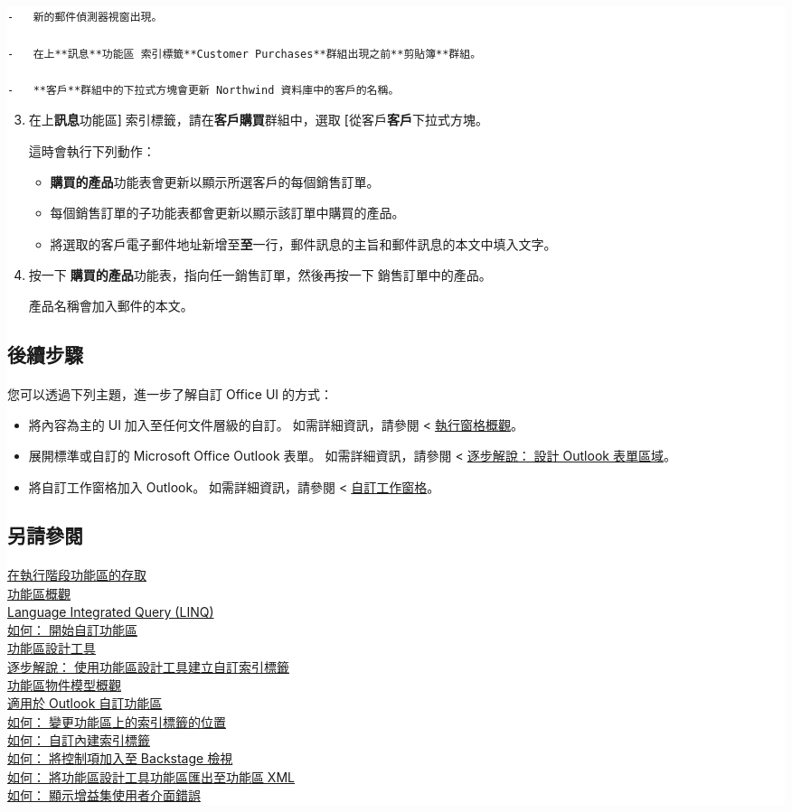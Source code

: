     -   新的郵件偵測器視窗出現。  
  
    -   在上**訊息**功能區 索引標籤**Customer Purchases**群組出現之前**剪貼簿**群組。  
  
    -   **客戶**群組中的下拉式方塊會更新 Northwind 資料庫中的客戶的名稱。  
  
3.  在上**訊息**功能區] 索引標籤，請在**客戶購買**群組中，選取 [從客戶**客戶**下拉式方塊。  
  
     這時會執行下列動作：  
  
    -   **購買的產品**功能表會更新以顯示所選客戶的每個銷售訂單。  
  
    -   每個銷售訂單的子功能表都會更新以顯示該訂單中購買的產品。  
  
    -   將選取的客戶電子郵件地址新增至**至**一行，郵件訊息的主旨和郵件訊息的本文中填入文字。  
  
4.  按一下 **購買的產品**功能表，指向任一銷售訂單，然後再按一下 銷售訂單中的產品。  
  
     產品名稱會加入郵件的本文。  
  
## <a name="next-steps"></a>後續步驟  
 您可以透過下列主題，進一步了解自訂 Office UI 的方式：  
  
-   將內容為主的 UI 加入至任何文件層級的自訂。 如需詳細資訊，請參閱 <<c0> [ 執行窗格概觀](../vsto/actions-pane-overview.md)。  
  
-   展開標準或自訂的 Microsoft Office Outlook 表單。 如需詳細資訊，請參閱 <<c0> [ 逐步解說： 設計 Outlook 表單區域](../vsto/walkthrough-designing-an-outlook-form-region.md)。  
  
-   將自訂工作窗格加入 Outlook。 如需詳細資訊，請參閱 <<c0> [ 自訂工作窗格](../vsto/custom-task-panes.md)。  
  
## <a name="see-also"></a>另請參閱  
 [在執行階段功能區的存取](../vsto/accessing-the-ribbon-at-run-time.md)   
 [功能區概觀](../vsto/ribbon-overview.md)   
 [Language Integrated Query (LINQ)](/dotnet/csharp/linq/index)   
 [如何： 開始自訂功能區](../vsto/how-to-get-started-customizing-the-ribbon.md)   
 [功能區設計工具](../vsto/ribbon-designer.md)   
 [逐步解說： 使用功能區設計工具建立自訂索引標籤](../vsto/walkthrough-creating-a-custom-tab-by-using-the-ribbon-designer.md)   
 [功能區物件模型概觀](../vsto/ribbon-object-model-overview.md)   
 [適用於 Outlook 自訂功能區](../vsto/customizing-a-ribbon-for-outlook.md)   
 [如何： 變更功能區上的索引標籤的位置](../vsto/how-to-change-the-position-of-a-tab-on-the-ribbon.md)   
 [如何： 自訂內建索引標籤](../vsto/how-to-customize-a-built-in-tab.md)   
 [如何： 將控制項加入至 Backstage 檢視](../vsto/how-to-add-controls-to-the-backstage-view.md)   
 [如何： 將功能區設計工具功能區匯出至功能區 XML](../vsto/how-to-export-a-ribbon-from-the-ribbon-designer-to-ribbon-xml.md)   
 [如何： 顯示增益集使用者介面錯誤](../vsto/how-to-show-add-in-user-interface-errors.md)  
  
  